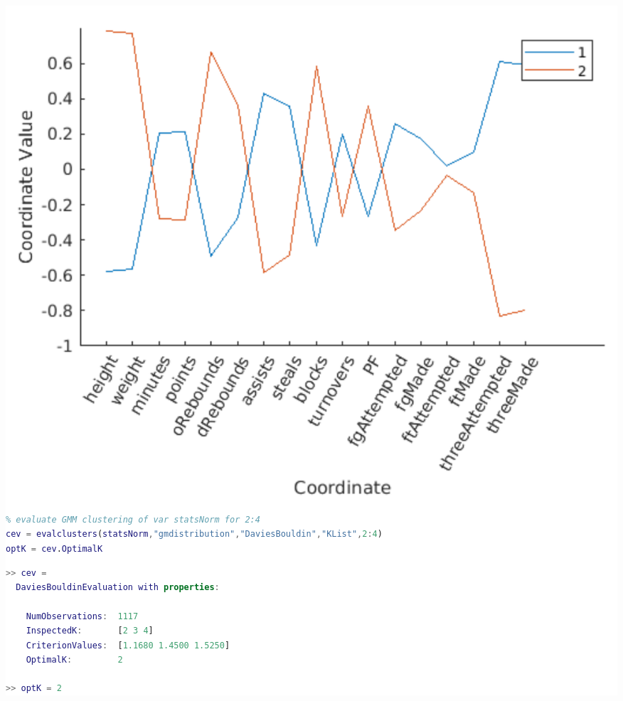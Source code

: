 ![parallelcoords(centroids, group=1:2)](/MATLAB/images/pcoords_basketball.png)

```matlab
% evaluate GMM clustering of var statsNorm for 2:4
cev = evalclusters(statsNorm,"gmdistribution","DaviesBouldin","KList",2:4)
optK = cev.OptimalK
```

```matlab
>> cev =
  DaviesBouldinEvaluation with properties:

    NumObservations:  1117
    InspectedK:       [2 3 4]
    CriterionValues:  [1.1680 1.4500 1.5250]
    OptimalK:         2

>> optK = 2
```
